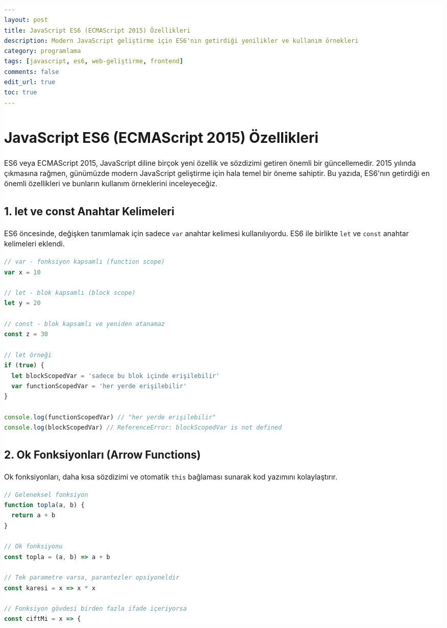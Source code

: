 ```yaml
---
layout: post
title: JavaScript ES6 (ECMAScript 2015) Özellikleri
description: Modern JavaScript geliştirme için ES6'nın getirdiği yenilikler ve kullanım örnekleri
category: programlama
tags: [javascript, es6, web-geliştirme, frontend]
comments: false
edit_url: true
toc: true
---
```


# JavaScript ES6 (ECMAScript 2015) Özellikleri

ES6 veya ECMAScript 2015, JavaScript diline birçok yeni özellik ve sözdizimi getiren önemli bir güncellemedir. 2015 yılında çıkmasına rağmen, günümüzde modern JavaScript geliştirme için hala temel bir öneme sahiptir. Bu yazıda, ES6'nın getirdiği en önemli özellikleri ve bunların kullanım örneklerini inceleyeceğiz.

## 1. let ve const Anahtar Kelimeleri

ES6 öncesinde, değişken tanımlamak için sadece `var` anahtar kelimesi kullanılıyordu. ES6 ile birlikte `let` ve `const` anahtar kelimeleri eklendi.

```javascript
// var - fonksiyon kapsamlı (function scope)
var x = 10

// let - blok kapsamlı (block scope)
let y = 20

// const - blok kapsamlı ve yeniden atanamaz
const z = 30

// let örneği
if (true) {
  let blockScopedVar = 'sadece bu blok içinde erişilebilir'
  var functionScopedVar = 'her yerde erişilebilir'
}

console.log(functionScopedVar) // "her yerde erişilebilir"
console.log(blockScopedVar) // ReferenceError: blockScopedVar is not defined
```

## 2. Ok Fonksiyonları (Arrow Functions)

Ok fonksiyonları, daha kısa sözdizimi ve otomatik `this` bağlaması sunarak kod yazımını kolaylaştırır.

```javascript
// Geleneksel fonksiyon
function topla(a, b) {
  return a + b
}

// Ok fonksiyonu
const topla = (a, b) => a + b

// Tek parametre varsa, parantezler opsiyoneldir
const karesi = x => x * x

// Fonksiyon gövdesi birden fazla ifade içeriyorsa
const ciftMi = x => {
```
